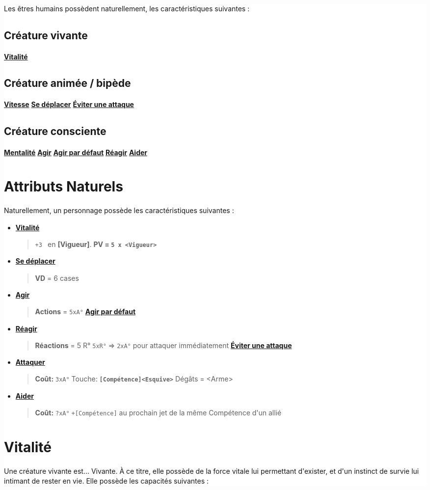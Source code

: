 Les êtres humains possèdent naturellement, les caractéristiques suivantes :

## Créature vivante

**[Vitalité](https://trello.com/c/MA4KblaG)**

## Créature animée / bipède

**[Vitesse](https://trello.com/c/OotuaXk7)**
**[Se déplacer](https://trello.com/c/Lde8ahaS)**
**[Éviter une attaque](https://trello.com/c/OUGIeI4Y/)**

## Créature consciente

**[Mentalité](https://trello.com/c/XfCgf8L1)**
**[Agir](https://trello.com/c/ssmJtb4d)**
**[Agir par défaut](https://trello.com/c/Jk3jnogk)**
**[Réagir](https://trello.com/c/ZWO9M2ej)**
**[Aider](https://trello.com/c/tS7cKFJd)**
  
# Attributs Naturels

Naturellement, un personnage possède les caractéristiques suivantes :
* **[Vitalité](https://trello.com/c/MA4KblaG)**
    > `+3 ` en **[Vigueur]**.
    > **PV = `5 x <Vigueur>`**
* **[Se déplacer](https://trello.com/c/Lde8ahaS)**
   > **VD** = 6 cases
* **[Agir](https://trello.com/c/ssmJtb4d)**
    >**Actions** = `5xA°`
    **[Agir par défaut](https://trello.com/c/Jk3jnogk)**
* **[Réagir](https://trello.com/c/ZWO9M2ej)**
    > **Réactions** = 5 R°
    > `5xR°` => `2xA°` pour attaquer immédiatement
    **[Éviter une attaque](https://trello.com/c/OUGIeI4Y/)**
* **[Attaquer](https://trello.com/c/WjgJTQTG)**
    > **Coût:** `3xA°`
    > Touche: **`[Compétence]<Esquive>`**
    > Dégâts = \<Arme>
* **[Aider](https://trello.com/c/tS7cKFJd)**
    > **Coût:** `?xA°`
    > `+[Compétence]` au prochain jet de la même Compétence d'un allié
  
# Vitalité

Une créature vivante est...  Vivante. 
À ce titre, elle possède de la force vitale lui permettant d'exister, et d'un instinct de survie lui intimant de rester en vie. 
Elle possède les capacités suivantes :
